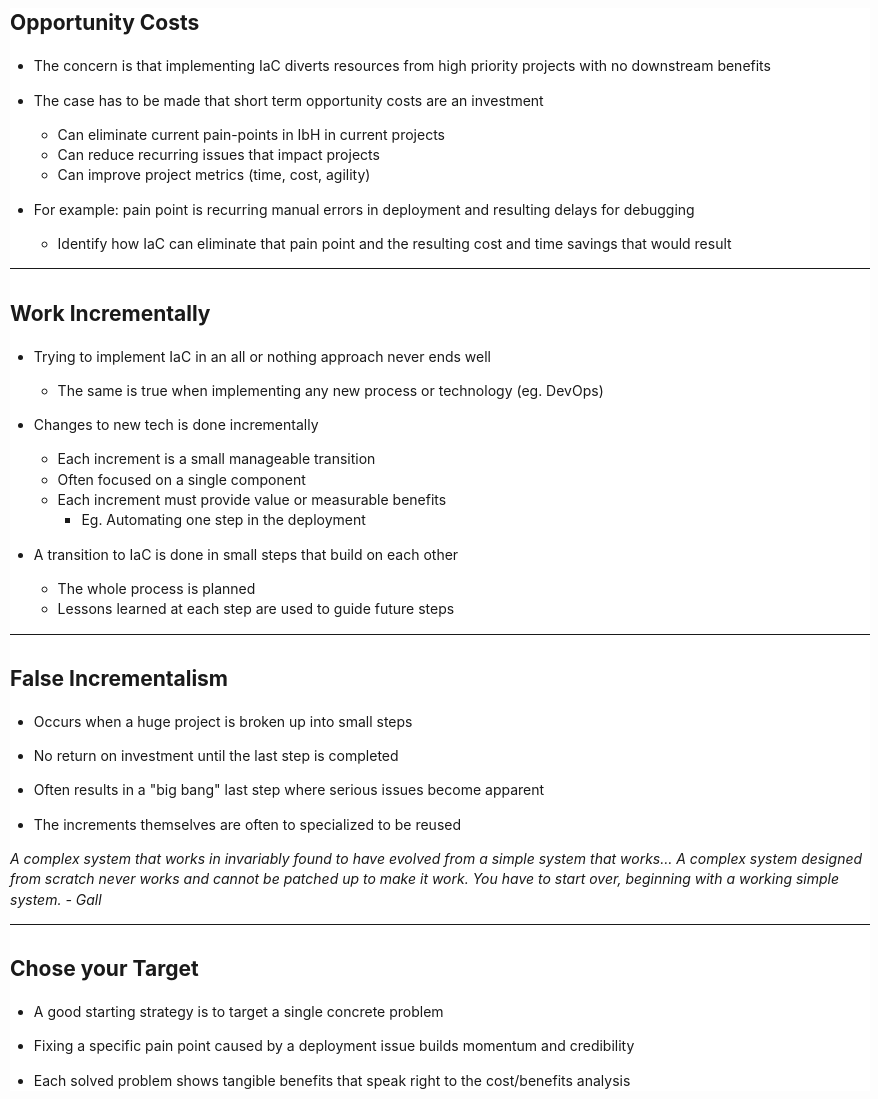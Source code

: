 ## Opportunity Costs

* The concern is that implementing IaC diverts resources from high priority projects with no downstream benefits

* The case has to be made that short term opportunity costs are an investment

  * Can eliminate current pain-points in IbH in current projects
  * Can reduce recurring issues that impact projects
  * Can improve project metrics (time, cost, agility)

* For example: pain point is recurring manual errors in deployment and resulting delays for debugging
  * Identify how IaC can eliminate that pain point and the resulting cost and time savings that would result
---
## Work Incrementally

* Trying to implement IaC in an all or nothing approach never ends well
  * The same is true when implementing any new process or technology (eg. DevOps)

* Changes to new tech is done incrementally
  * Each increment is a small manageable transition
  * Often focused on a single component
  * Each increment must provide value or measurable benefits
    * Eg. Automating one step in the deployment

* A transition to IaC is done in small steps that build on each other
  * The whole process is planned
  * Lessons learned at each step are used to guide future steps
---
## False Incrementalism

* Occurs when a huge project is broken up into small steps

* No return on investment until the last step is completed

* Often results in a "big bang" last step where serious issues become apparent

* The increments themselves are often to specialized to be reused

*A complex system that works in invariably found to have evolved from a simple system that works… A complex system designed from scratch never works and cannot be patched up to make it work. You have to start over, beginning with a working simple system. - Gall*

---
## Chose your Target

* A good starting strategy is to target a single concrete problem

* Fixing a specific pain point caused by a deployment issue builds momentum and credibility

* Each solved problem shows tangible benefits that speak right to the cost/benefits analysis
